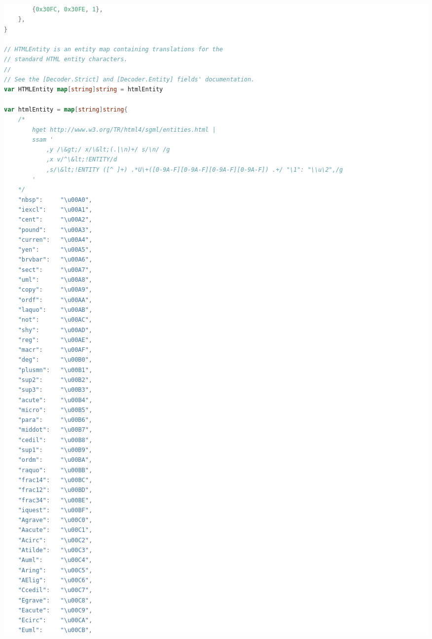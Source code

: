 ```go
		{0x30FC, 0x30FE, 1},
	},
}

// HTMLEntity is an entity map containing translations for the
// standard HTML entity characters.
//
// See the [Decoder.Strict] and [Decoder.Entity] fields' documentation.
var HTMLEntity map[string]string = htmlEntity

var htmlEntity = map[string]string{
	/*
		hget http://www.w3.org/TR/html4/sgml/entities.html |
		ssam '
			,y /\&gt;/ x/\&lt;(.|\n)+/ s/\n/ /g
			,x v/^\&lt;!ENTITY/d
			,s/\&lt;!ENTITY ([^ ]+) .*U\+([0-9A-F][0-9A-F][0-9A-F][0-9A-F]) .+/	"\1": "\\u\2",/g
		'
	*/
	"nbsp":     "\u00A0",
	"iexcl":    "\u00A1",
	"cent":     "\u00A2",
	"pound":    "\u00A3",
	"curren":   "\u00A4",
	"yen":      "\u00A5",
	"brvbar":   "\u00A6",
	"sect":     "\u00A7",
	"uml":      "\u00A8",
	"copy":     "\u00A9",
	"ordf":     "\u00AA",
	"laquo":    "\u00AB",
	"not":      "\u00AC",
	"shy":      "\u00AD",
	"reg":      "\u00AE",
	"macr":     "\u00AF",
	"deg":      "\u00B0",
	"plusmn":   "\u00B1",
	"sup2":     "\u00B2",
	"sup3":     "\u00B3",
	"acute":    "\u00B4",
	"micro":    "\u00B5",
	"para":     "\u00B6",
	"middot":   "\u00B7",
	"cedil":    "\u00B8",
	"sup1":     "\u00B9",
	"ordm":     "\u00BA",
	"raquo":    "\u00BB",
	"frac14":   "\u00BC",
	"frac12":   "\u00BD",
	"frac34":   "\u00BE",
	"iquest":   "\u00BF",
	"Agrave":   "\u00C0",
	"Aacute":   "\u00C1",
	"Acirc":    "\u00C2",
	"Atilde":   "\u00C3",
	"Auml":     "\u00C4",
	"Aring":    "\u00C5",
	"AElig":    "\u00C6",
	"Ccedil":   "\u00C7",
	"Egrave":   "\u00C8",
	"Eacute":   "\u00C9",
	"Ecirc":    "\u00CA",
	"Euml":     "\u00CB",
```